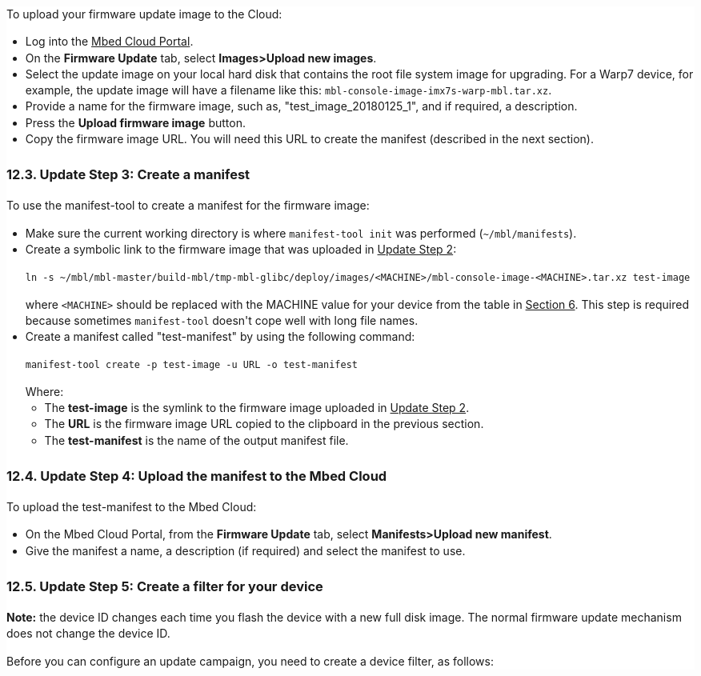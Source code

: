 To upload your firmware update image to the Cloud:

- Log into the [Mbed Cloud Portal](https://portal.mbedcloud.com/login).
- On the **Firmware Update** tab, select **Images>Upload new images**.
- Select the update image on your local hard disk that contains the root file system image for upgrading. For a Warp7 device, for example, the update image will have a filename like this: `mbl-console-image-imx7s-warp-mbl.tar.xz`.
- Provide a name for the firmware image, such as, "test\_image\_20180125\_1", and if required, a description.
- Press the **Upload firmware image** button.
- Copy the firmware image URL. You will need this URL to create the manifest (described in the next section).

### <a name="update2-3"></a> 12.3. Update Step 3: Create a manifest

To use the manifest-tool to create a manifest for the firmware image:

- Make sure the current working directory is where `manifest-tool init` was performed (`~/mbl/manifests`).
- Create a symbolic link to the firmware image that was uploaded in [Update Step 2](#update2-2):
  ```
  ln -s ~/mbl/mbl-master/build-mbl/tmp-mbl-glibc/deploy/images/<MACHINE>/mbl-console-image-<MACHINE>.tar.xz test-image
  ```
  where `<MACHINE>` should be replaced with the MACHINE value for your device from the table in [Section 6](#set-up-build-env). This step is required because sometimes `manifest-tool` doesn't cope well with long file names.
- Create a manifest called "test-manifest" by using the following command:
    ```
    manifest-tool create -p test-image -u URL -o test-manifest
    ```
    Where:
    - The **test-image** is the symlink to the firmware image uploaded in [Update Step 2](#update2-2).
    - The **URL** is the firmware image URL copied to the clipboard in the previous section.
    - The **test-manifest** is the name of the output manifest file.

### <a name="update2-4"></a> 12.4. Update Step 4: Upload the manifest to the Mbed Cloud

To upload the test-manifest to the Mbed Cloud:

- On the Mbed Cloud Portal, from the **Firmware Update** tab, select **Manifests>Upload new manifest**.
- Give the manifest a name, a description (if required) and select the manifest to use.

### <a name="update2-5"></a> 12.5. Update Step 5: Create a filter for your device

<span class= "notes"> **Note:** the device ID changes each time you flash the device with a new full disk image. The normal firmware update mechanism does not change the device ID.</span>

Before you can configure an update campaign, you need to create a device filter, as follows:
